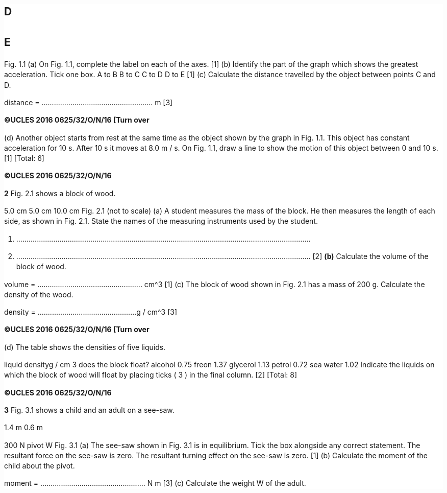 ## D 

## E 

 Fig. 1.1 (a) On Fig. 1.1, complete the label on each of the axes. [1] (b) Identify the part of the graph which shows the greatest acceleration. Tick one box. A to B B to C C to D D to E [1] (c) Calculate the distance travelled by the object between points C and D. 

 distance = ...................................................... m [3] 


**©UCLES 2016 0625/32/O/N/16 [Turn over** 

 (d) Another object starts from rest at the same time as the object shown by the graph in Fig. 1.1. This object has constant acceleration for 10 s. After 10 s it moves at 8.0 m / s. On Fig. 1.1, draw a line to show the motion of this object between 0 and 10 s. [1] [Total: 6] 


**©UCLES 2016 0625/32/O/N/16** 

**2** Fig. 2.1 shows a block of wood. 

 5.0 cm 5.0 cm 10.0 cm Fig. 2.1 (not to scale) (a) A student measures the mass of the block. He then measures the length of each side, as shown in Fig. 2.1. State the names of the measuring instruments used by the student. 

1. ............................................................................................................................................... 

2. ...............................................................................................................................................     [2] **(b)** Calculate the volume of the block of wood. 

 volume = ................................................... cm^3 [1] (c) The block of wood shown in Fig. 2.1 has a mass of 200 g. Calculate the density of the wood. 

 density = ................................................g / cm^3 [3] 


**©UCLES 2016 0625/32/O/N/16 [Turn over** 

 (d) The table shows the densities of five liquids. 

 liquid densityg / cm 3 does the block float? alcohol 0.75 freon 1.37 glycerol 1.13 petrol 0.72 sea water 1.02 Indicate the liquids on which the block of wood will float by placing ticks ( 3 ) in the final column. [2] [Total: 8] 


**©UCLES 2016 0625/32/O/N/16** 

**3** Fig. 3.1 shows a child and an adult on a see-saw. 

 1.4 m 0.6 m 

 300 N pivot W Fig. 3.1 (a) The see-saw shown in Fig. 3.1 is in equilibrium. Tick the box alongside any correct statement. The resultant force on the see-saw is zero. The resultant turning effect on the see-saw is zero. [1] (b) Calculate the moment of the child about the pivot. 

 moment = ................................................... N m [3] (c) Calculate the weight W of the adult. 
